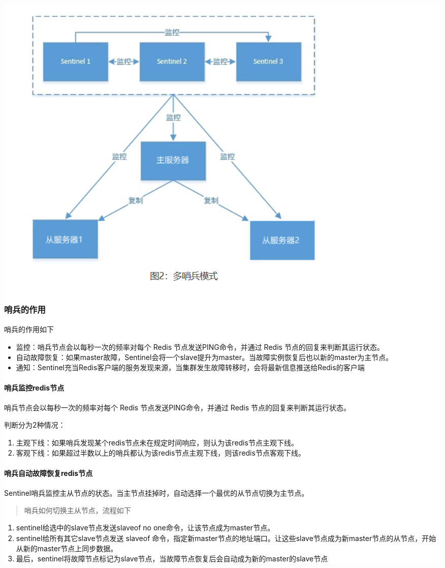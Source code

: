 ![redis_20230727110028.png](../blog_img/redis_20230727110028.png)

### 哨兵的作用

哨兵的作用如下
- 监控：哨兵节点会以每秒一次的频率对每个 Redis 节点发送PING命令，并通过 Redis 节点的回复来判断其运行状态。
- 自动故障恢复：如果master故障，Sentinel会将一个slave提升为master。当故障实例恢复后也以新的master为主节点。
- 通知：Sentinel充当Redis客户端的服务发现来源，当集群发生故障转移时，会将最新信息推送给Redis的客户端

#### 哨兵监控redis节点

哨兵节点会以每秒一次的频率对每个 Redis 节点发送PING命令，并通过 Redis 节点的回复来判断其运行状态。

判断分为2种情况：
1. 主观下线：如果哨兵发现某个redis节点未在规定时间响应，则认为该redis节点主观下线。
2. 客观下线：如果超过半数以上的哨兵都认为该redis节点主观下线，则该redis节点客观下线。

#### 哨兵自动故障恢复redis节点

Sentinel哨兵监控主从节点的状态。当主节点挂掉时，自动选择一个最优的从节点切换为主节点。

> 哨兵如何切换主从节点，流程如下
1. sentinel给选中的slave节点发送slaveof no one命令，让该节点成为master节点。
2. sentinel给所有其它slave节点发送 slaveof 命令，指定新master节点的地址端口。让这些slave节点成为新master节点的从节点，开始从新的master节点上同步数据。
3. 最后，sentinel将故障节点标记为slave节点，当故障节点恢复后会自动成为新的master的slave节点
